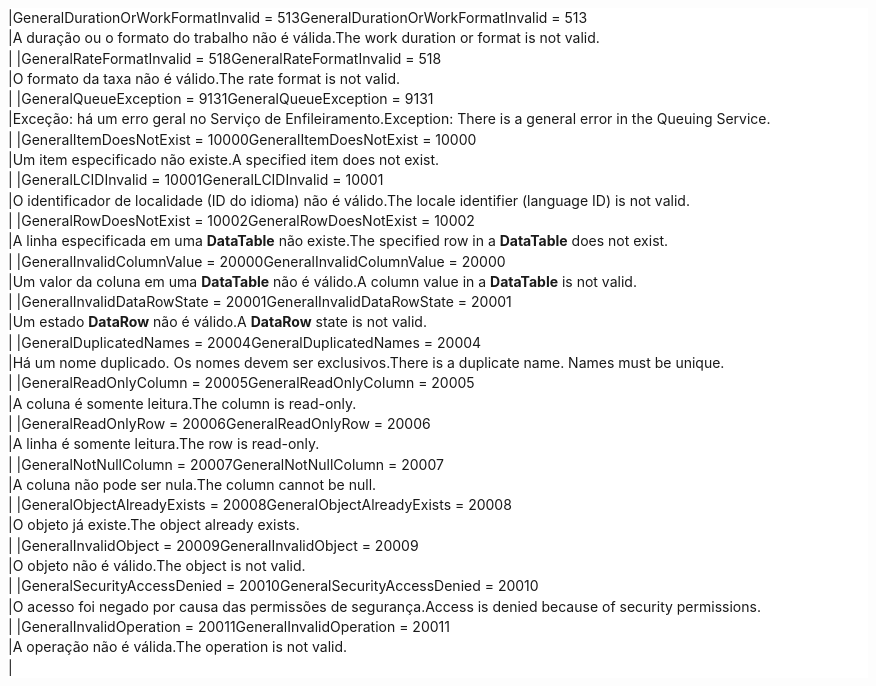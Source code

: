 |<span data-ttu-id="e86c1-318">GeneralDurationOrWorkFormatInvalid = 513</span><span class="sxs-lookup"><span data-stu-id="e86c1-318">GeneralDurationOrWorkFormatInvalid = 513</span></span>  <br/> |<span data-ttu-id="e86c1-319">A duração ou o formato do trabalho não é válida.</span><span class="sxs-lookup"><span data-stu-id="e86c1-319">The work duration or format is not valid.</span></span>  <br/> |
|<span data-ttu-id="e86c1-320">GeneralRateFormatInvalid = 518</span><span class="sxs-lookup"><span data-stu-id="e86c1-320">GeneralRateFormatInvalid = 518</span></span>  <br/> |<span data-ttu-id="e86c1-321">O formato da taxa não é válido.</span><span class="sxs-lookup"><span data-stu-id="e86c1-321">The rate format is not valid.</span></span>  <br/> |
|<span data-ttu-id="e86c1-322">GeneralQueueException = 9131</span><span class="sxs-lookup"><span data-stu-id="e86c1-322">GeneralQueueException = 9131</span></span>  <br/> |<span data-ttu-id="e86c1-323">Exceção: há um erro geral no Serviço de Enfileiramento.</span><span class="sxs-lookup"><span data-stu-id="e86c1-323">Exception: There is a general error in the Queuing Service.</span></span>  <br/> |
|<span data-ttu-id="e86c1-324">GeneralItemDoesNotExist = 10000</span><span class="sxs-lookup"><span data-stu-id="e86c1-324">GeneralItemDoesNotExist = 10000</span></span>  <br/> |<span data-ttu-id="e86c1-325">Um item especificado não existe.</span><span class="sxs-lookup"><span data-stu-id="e86c1-325">A specified item does not exist.</span></span>  <br/> |
|<span data-ttu-id="e86c1-326">GeneralLCIDInvalid = 10001</span><span class="sxs-lookup"><span data-stu-id="e86c1-326">GeneralLCIDInvalid = 10001</span></span>  <br/> |<span data-ttu-id="e86c1-327">O identificador de localidade (ID do idioma) não é válido.</span><span class="sxs-lookup"><span data-stu-id="e86c1-327">The locale identifier (language ID) is not valid.</span></span>  <br/> |
|<span data-ttu-id="e86c1-328">GeneralRowDoesNotExist = 10002</span><span class="sxs-lookup"><span data-stu-id="e86c1-328">GeneralRowDoesNotExist = 10002</span></span>  <br/> |<span data-ttu-id="e86c1-329">A linha especificada em uma **DataTable** não existe.</span><span class="sxs-lookup"><span data-stu-id="e86c1-329">The specified row in a **DataTable** does not exist.</span></span>  <br/> |
|<span data-ttu-id="e86c1-330">GeneralInvalidColumnValue = 20000</span><span class="sxs-lookup"><span data-stu-id="e86c1-330">GeneralInvalidColumnValue = 20000</span></span>  <br/> |<span data-ttu-id="e86c1-331">Um valor da coluna em uma **DataTable** não é válido.</span><span class="sxs-lookup"><span data-stu-id="e86c1-331">A column value in a **DataTable** is not valid.</span></span>  <br/> |
|<span data-ttu-id="e86c1-332">GeneralInvalidDataRowState = 20001</span><span class="sxs-lookup"><span data-stu-id="e86c1-332">GeneralInvalidDataRowState = 20001</span></span>  <br/> |<span data-ttu-id="e86c1-333">Um estado **DataRow** não é válido.</span><span class="sxs-lookup"><span data-stu-id="e86c1-333">A **DataRow** state is not valid.</span></span>  <br/> |
|<span data-ttu-id="e86c1-334">GeneralDuplicatedNames = 20004</span><span class="sxs-lookup"><span data-stu-id="e86c1-334">GeneralDuplicatedNames = 20004</span></span>  <br/> |<span data-ttu-id="e86c1-p114">Há um nome duplicado. Os nomes devem ser exclusivos.</span><span class="sxs-lookup"><span data-stu-id="e86c1-p114">There is a duplicate name. Names must be unique.</span></span>  <br/> |
|<span data-ttu-id="e86c1-337">GeneralReadOnlyColumn = 20005</span><span class="sxs-lookup"><span data-stu-id="e86c1-337">GeneralReadOnlyColumn = 20005</span></span>  <br/> |<span data-ttu-id="e86c1-338">A coluna é somente leitura.</span><span class="sxs-lookup"><span data-stu-id="e86c1-338">The column is read-only.</span></span>  <br/> |
|<span data-ttu-id="e86c1-339">GeneralReadOnlyRow = 20006</span><span class="sxs-lookup"><span data-stu-id="e86c1-339">GeneralReadOnlyRow = 20006</span></span>  <br/> |<span data-ttu-id="e86c1-340">A linha é somente leitura.</span><span class="sxs-lookup"><span data-stu-id="e86c1-340">The row is read-only.</span></span>  <br/> |
|<span data-ttu-id="e86c1-341">GeneralNotNullColumn = 20007</span><span class="sxs-lookup"><span data-stu-id="e86c1-341">GeneralNotNullColumn = 20007</span></span>  <br/> |<span data-ttu-id="e86c1-342">A coluna não pode ser nula.</span><span class="sxs-lookup"><span data-stu-id="e86c1-342">The column cannot be null.</span></span>  <br/> |
|<span data-ttu-id="e86c1-343">GeneralObjectAlreadyExists = 20008</span><span class="sxs-lookup"><span data-stu-id="e86c1-343">GeneralObjectAlreadyExists = 20008</span></span>  <br/> |<span data-ttu-id="e86c1-344">O objeto já existe.</span><span class="sxs-lookup"><span data-stu-id="e86c1-344">The object already exists.</span></span>  <br/> |
|<span data-ttu-id="e86c1-345">GeneralInvalidObject = 20009</span><span class="sxs-lookup"><span data-stu-id="e86c1-345">GeneralInvalidObject = 20009</span></span>  <br/> |<span data-ttu-id="e86c1-346">O objeto não é válido.</span><span class="sxs-lookup"><span data-stu-id="e86c1-346">The object is not valid.</span></span>  <br/> |
|<span data-ttu-id="e86c1-347">GeneralSecurityAccessDenied = 20010</span><span class="sxs-lookup"><span data-stu-id="e86c1-347">GeneralSecurityAccessDenied = 20010</span></span>  <br/> |<span data-ttu-id="e86c1-348">O acesso foi negado por causa das permissões de segurança.</span><span class="sxs-lookup"><span data-stu-id="e86c1-348">Access is denied because of security permissions.</span></span>  <br/> |
|<span data-ttu-id="e86c1-349">GeneralInvalidOperation = 20011</span><span class="sxs-lookup"><span data-stu-id="e86c1-349">GeneralInvalidOperation = 20011</span></span>  <br/> |<span data-ttu-id="e86c1-350">A operação não é válida.</span><span class="sxs-lookup"><span data-stu-id="e86c1-350">The operation is not valid.</span></span>  <br/> |